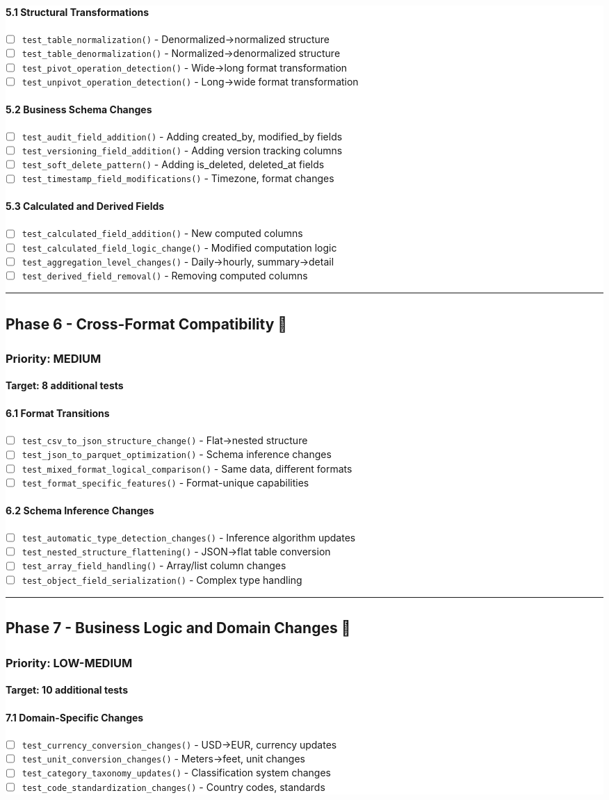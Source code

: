 #### 5.1 Structural Transformations
- [ ] `test_table_normalization()` - Denormalized→normalized structure
- [ ] `test_table_denormalization()` - Normalized→denormalized structure
- [ ] `test_pivot_operation_detection()` - Wide→long format transformation
- [ ] `test_unpivot_operation_detection()` - Long→wide format transformation

#### 5.2 Business Schema Changes
- [ ] `test_audit_field_addition()` - Adding created_by, modified_by fields
- [ ] `test_versioning_field_addition()` - Adding version tracking columns
- [ ] `test_soft_delete_pattern()` - Adding is_deleted, deleted_at fields
- [ ] `test_timestamp_field_modifications()` - Timezone, format changes

#### 5.3 Calculated and Derived Fields
- [ ] `test_calculated_field_addition()` - New computed columns
- [ ] `test_calculated_field_logic_change()` - Modified computation logic
- [ ] `test_aggregation_level_changes()` - Daily→hourly, summary→detail
- [ ] `test_derived_field_removal()` - Removing computed columns

---

## Phase 6 - Cross-Format Compatibility 🔀

### Priority: MEDIUM
**Target: 8 additional tests**

#### 6.1 Format Transitions
- [ ] `test_csv_to_json_structure_change()` - Flat→nested structure
- [ ] `test_json_to_parquet_optimization()` - Schema inference changes
- [ ] `test_mixed_format_logical_comparison()` - Same data, different formats
- [ ] `test_format_specific_features()` - Format-unique capabilities

#### 6.2 Schema Inference Changes
- [ ] `test_automatic_type_detection_changes()` - Inference algorithm updates
- [ ] `test_nested_structure_flattening()` - JSON→flat table conversion
- [ ] `test_array_field_handling()` - Array/list column changes
- [ ] `test_object_field_serialization()` - Complex type handling

---

## Phase 7 - Business Logic and Domain Changes 💼

### Priority: LOW-MEDIUM
**Target: 10 additional tests**

#### 7.1 Domain-Specific Changes
- [ ] `test_currency_conversion_changes()` - USD→EUR, currency updates
- [ ] `test_unit_conversion_changes()` - Meters→feet, unit changes
- [ ] `test_category_taxonomy_updates()` - Classification system changes
- [ ] `test_code_standardization_changes()` - Country codes, standards
